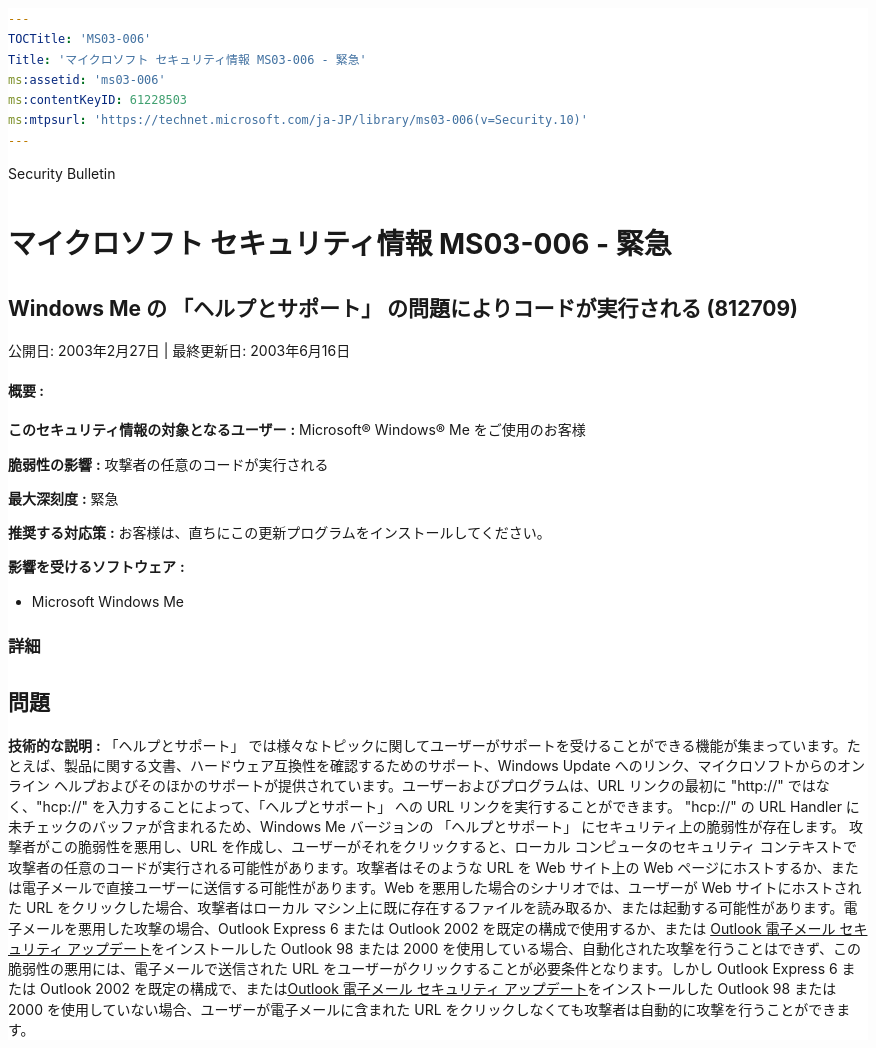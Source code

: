 ```yaml
---
TOCTitle: 'MS03-006'
Title: 'マイクロソフト セキュリティ情報 MS03-006 - 緊急'
ms:assetid: 'ms03-006'
ms:contentKeyID: 61228503
ms:mtpsurl: 'https://technet.microsoft.com/ja-JP/library/ms03-006(v=Security.10)'
---
```


Security Bulletin

マイクロソフト セキュリティ情報 MS03-006 - 緊急
===============================================

Windows Me の 「ヘルプとサポート」 の問題によりコードが実行される (812709)
--------------------------------------------------------------------------

公開日: 2003年2月27日 | 最終更新日: 2003年6月16日

[](http://www.microsoft.com/japan/security/bulletins/ms03-006e.mspx)

#### 概要 :

**このセキュリティ情報の対象となるユーザー** **:**
Microsoft® Windows® Me をご使用のお客様

**脆弱性の影響** **:**
攻撃者の任意のコードが実行される

**最大深刻度** **:**
緊急

**推奨する対応策** **:**
お客様は、直ちにこの更新プログラムをインストールしてください。

**影響を受けるソフトウェア** **:**

-   Microsoft Windows Me

### 詳細

問題
----

<span></span>
**技術的な説明** **:**
「ヘルプとサポート」 では様々なトピックに関してユーザーがサポートを受けることができる機能が集まっています。たとえば、製品に関する文書、ハードウェア互換性を確認するためのサポート、Windows Update へのリンク、マイクロソフトからのオンライン ヘルプおよびそのほかのサポートが提供されています。ユーザーおよびプログラムは、URL リンクの最初に "http://" ではなく、"hcp://" を入力することによって、「ヘルプとサポート」 への URL リンクを実行することができます。
"hcp://" の URL Handler に未チェックのバッファが含まれるため、Windows Me バージョンの 「ヘルプとサポート」 にセキュリティ上の脆弱性が存在します。
攻撃者がこの脆弱性を悪用し、URL を作成し、ユーザーがそれをクリックすると、ローカル コンピュータのセキュリティ コンテキストで攻撃者の任意のコードが実行される可能性があります。攻撃者はそのような URL を Web サイト上の Web ページにホストするか、または電子メールで直接ユーザーに送信する可能性があります。Web を悪用した場合のシナリオでは、ユーザーが Web サイトにホストされた URL をクリックした場合、攻撃者はローカル マシン上に既に存在するファイルを読み取るか、または起動する可能性があります。電子メールを悪用した攻撃の場合、Outlook Express 6 または Outlook 2002 を既定の構成で使用するか、または [Outlook 電子メール セキュリティ アップデート](http://office.microsoft.com/japan/downloads/2000/out2ksec.aspx)をインストールした Outlook 98 または 2000 を使用している場合、自動化された攻撃を行うことはできず、この脆弱性の悪用には、電子メールで送信された URL をユーザーがクリックすることが必要条件となります。しかし Outlook Express 6 または Outlook 2002 を既定の構成で、または[Outlook 電子メール セキュリティ アップデート](http://office.microsoft.com/japan/downloads/2000/out2ksec.aspx)をインストールした Outlook 98 または 2000 を使用していない場合、ユーザーが電子メールに含まれた URL をクリックしなくても攻撃者は自動的に攻撃を行うことができます。
